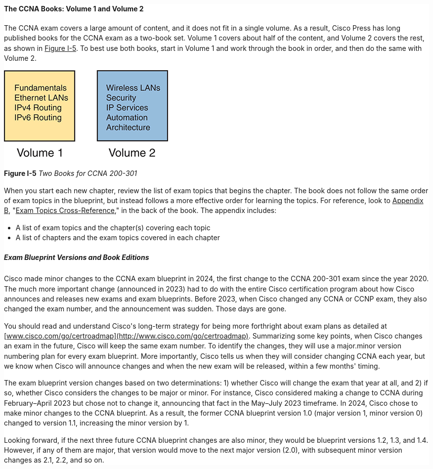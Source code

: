 #### The CCNA Books: Volume 1 and Volume 2

The CCNA exam covers a large amount of content, and it does not fit in a single volume. As a result, Cisco Press has long published books for the CCNA exam as a two-book set. Volume 1 covers about half of the content, and Volume 2 covers the rest, as shown in [Figure I-5](vol2_pref08.xhtml#ch00fig05). To best use both books, start in Volume 1 and work through the book in order, and then do the same with Volume 2.

![A pair of blocks represents two volumes of books for C C N A 200-301. The left block represents, "Volume 1", covers topics such as Fundamentals, Ethernet L A Ns, I P version 4 Routing, and I P version 6 Routing. The right block represents "Volume 2" covers Wireless L A Ns, Security, I P Services, Automation, and Architecture.](images/vol2_00fig05.jpg)


**Figure I-5** *Two Books for CCNA 200-301*

When you start each new chapter, review the list of exam topics that begins the chapter. The book does not follow the same order of exam topics in the blueprint, but instead follows a more effective order for learning the topics. For reference, look to [Appendix B](vol2_appb.xhtml#appb), "[Exam Topics Cross-Reference](vol2_appb.xhtml#appb)," in the back of the book. The appendix includes:

* A list of exam topics and the chapter(s) covering each topic
* A list of chapters and the exam topics covered in each chapter

##### Exam Blueprint Versions and Book Editions

Cisco made minor changes to the CCNA exam blueprint in 2024, the first change to the CCNA 200-301 exam since the year 2020. The much more important change (announced in 2023) had to do with the entire Cisco certification program about how Cisco announces and releases new exams and exam blueprints. Before 2023, when Cisco changed any CCNA or CCNP exam, they also changed the exam number, and the announcement was sudden. Those days are gone.

You should read and understand Cisco's long-term strategy for being more forthright about exam plans as detailed at [www.cisco.com/go/certroadmap](http://www.cisco.com/go/certroadmap). Summarizing some key points, when Cisco changes an exam in the future, Cisco will keep the same exam number. To identify the changes, they will use a major.minor version numbering plan for every exam blueprint. More importantly, Cisco tells us when they will consider changing CCNA each year, but we know when Cisco will announce changes and when the new exam will be released, within a few months' timing.

The exam blueprint version changes based on two determinations: 1) whether Cisco will change the exam that year at all, and 2) if so, whether Cisco considers the changes to be major or minor. For instance, Cisco considered making a change to CCNA during February–April 2023 but chose not to change it, announcing that fact in the May–July 2023 timeframe. In 2024, Cisco chose to make minor changes to the CCNA blueprint. As a result, the former CCNA blueprint version 1.0 (major version 1, minor version 0) changed to version 1.1, increasing the minor version by 1.

Looking forward, if the next three future CCNA blueprint changes are also minor, they would be blueprint versions 1.2, 1.3, and 1.4. However, if any of them are major, that version would move to the next major version (2.0), with subsequent minor version changes as 2.1, 2.2, and so on.
